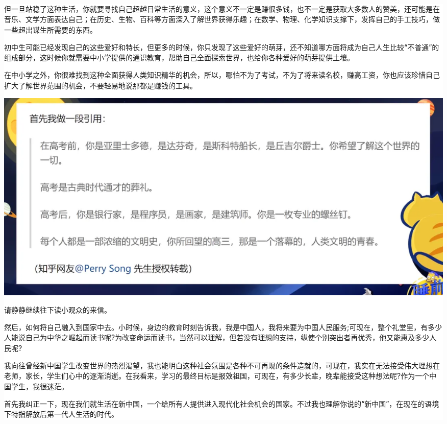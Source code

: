 
但一旦站稳了这种生活，你就要寻找自己超越日常生活的意义，这个意义不一定是赚很多钱，也不一定是获取大多数人的赞美，还可能是在音乐、文学方面表达自己；在历史、生物、百科等方面深入了解世界获得乐趣；在数学、物理、化学知识支撑下，发挥自己的手工技巧，做一些超出谋生所需要的东西。


初中生可能已经发现自己的这些爱好和特长，但更多的时候，你只发现了这些爱好的萌芽，还不知道哪方面将成为自己人生比较“不普通”的组成部分，这时候你就需要中小学提供的通识教育，帮助自己全面探索世界，也给你各种爱好的萌芽提供土壤。


在中小学之外，你很难找到这种全面获得人类知识精华的机会，所以，哪怕不为了考试，不为了将来读名校，赚高工资，你也应该珍惜自己扩大了解世界范围的机会，不要轻易地说那都是赚钱的工具。

![](/images/btnews/btnews/0501_0600/0514/e993514e-b875-4ad1-8236-c9d69e1ee8c0.webp)



请静静继续往下读小观众的来信。


然后，如何将自己融入到国家中去。小时候，身边的教育时刻告诉我，我是中国人，我将来要为中国人民服务;可现在，整个礼堂里，有多少人能说自己为中华之崛起而读书呢?为改变命运而读书，当然可以理解，但若没有理想的支持，纵使个别突出者再优秀，他又能惠及多少人民呢?


我向往曾经新中国学生改变世界的热烈渴望，我也能明白这种社会氛围是各种不可再现的条件造就的，可现在，我实在无法接受伟大理想在老师，家长，学生们心中的逐渐消逝。在我看来，学习的最终目标是报效祖国，可现在，有多少长辈，晚辈能接受这种想法呢?作为一个中国学生，我很迷茫。


首先我纠正一下，现在我们就生活在新中国，一个给所有人提供进入现代化社会机会的国家。不过我也理解你说的“新中国”，在现在的语境下特指解放后第一代人生活的时代。
